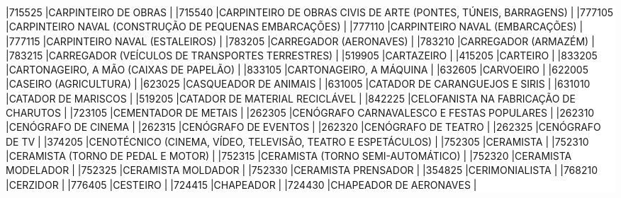 |715525 |CARPINTEIRO DE OBRAS |
|715540 |CARPINTEIRO DE OBRAS CIVIS DE ARTE (PONTES, TÚNEIS, BARRAGENS) |
|777105 |CARPINTEIRO NAVAL (CONSTRUÇÃO DE PEQUENAS EMBARCAÇÕES) |
|777110 |CARPINTEIRO NAVAL (EMBARCAÇÕES) |
|777115 |CARPINTEIRO NAVAL (ESTALEIROS) |
|783205 |CARREGADOR (AERONAVES) |
|783210 |CARREGADOR (ARMAZÉM) |
|783215 |CARREGADOR (VEÍCULOS DE TRANSPORTES TERRESTRES) |
|519905 |CARTAZEIRO |
|415205 |CARTEIRO |
|833205 |CARTONAGEIRO, A MÃO (CAIXAS DE PAPELÃO) |
|833105 |CARTONAGEIRO, A MÁQUINA |
|632605 |CARVOEIRO |
|622005 |CASEIRO (AGRICULTURA) |
|623025	|CASQUEADOR DE ANIMAIS |
|631005 |CATADOR DE CARANGUEJOS E SIRIS |
|631010 |CATADOR DE MARISCOS |
|519205 |CATADOR DE MATERIAL RECICLÁVEL |
|842225 |CELOFANISTA NA FABRICAÇÃO DE CHARUTOS |
|723105 |CEMENTADOR DE METAIS |
|262305 |CENÓGRAFO CARNAVALESCO E FESTAS POPULARES |
|262310 |CENÓGRAFO DE CINEMA |
|262315 |CENÓGRAFO DE EVENTOS |
|262320 |CENÓGRAFO DE TEATRO |
|262325 |CENÓGRAFO DE TV |
|374205 |CENOTÉCNICO (CINEMA, VÍDEO, TELEVISÃO, TEATRO E ESPETÁCULOS) |
|752305 |CERAMISTA |
|752310 |CERAMISTA (TORNO DE PEDAL E MOTOR) |
|752315 |CERAMISTA (TORNO SEMI-AUTOMÁTICO) |
|752320 |CERAMISTA MODELADOR |
|752325 |CERAMISTA MOLDADOR |
|752330 |CERAMISTA PRENSADOR |
|354825	|CERIMONIALISTA |
|768210 |CERZIDOR |
|776405 |CESTEIRO |
|724415 |CHAPEADOR |
|724430 |CHAPEADOR DE AERONAVES |